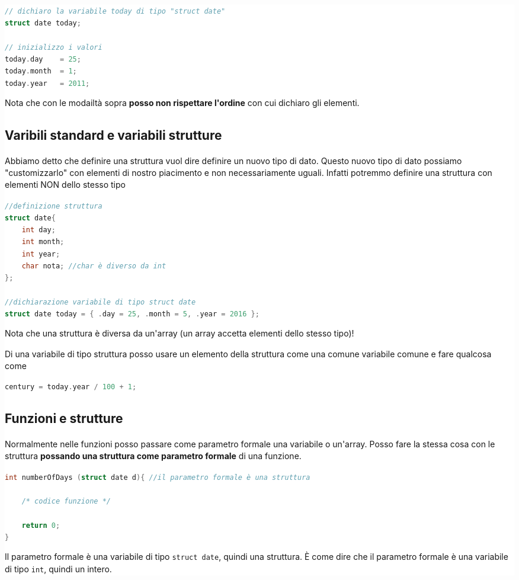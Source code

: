 ```c
// dichiaro la variabile today di tipo "struct date" 
struct date today;    

// inizializzo i valori 
today.day    = 25;    
today.month  = 1;     
today.year   = 2011;  
```

Nota che con le modailtà sopra **posso non rispettare l'ordine** con cui dichiaro gli elementi.

## Varibili standard e variabili strutture

Abbiamo detto che definire una struttura vuol dire definire un nuovo tipo di dato. Questo nuovo tipo di dato possiamo "customizzarlo" con elementi di nostro piacimento e non necessariamente uguali.  Infatti potremmo definire una struttura con elementi NON dello stesso tipo

```c
//definizione struttura
struct date{
    int day;
    int month;
    int year;
    char nota; //char è diverso da int
};

//dichiarazione variabile di tipo struct date
struct date today = { .day = 25, .month = 5, .year = 2016 };
```

Nota che una struttura è diversa da un'array (un array accetta elementi dello stesso tipo)!

Di una variabile di tipo struttura posso usare un elemento della struttura come una comune variabile comune e fare qualcosa come 

```c
century = today.year / 100 + 1;
```

## Funzioni e strutture

Normalmente nelle funzioni posso passare come parametro formale una variabile o un'array. Posso fare la stessa cosa con le struttura **possando una struttura come parametro formale** di una funzione.

```c
int numberOfDays (struct date d){ //il parametro formale è una struttura 
                                  
    /* codice funzione */
    
    return 0;
}
```
Il parametro formale è una variabile di tipo ```struct date```, quindi una struttura. È come dire che il parametro formale è una variabile di tipo ```int```, quindi un intero.
